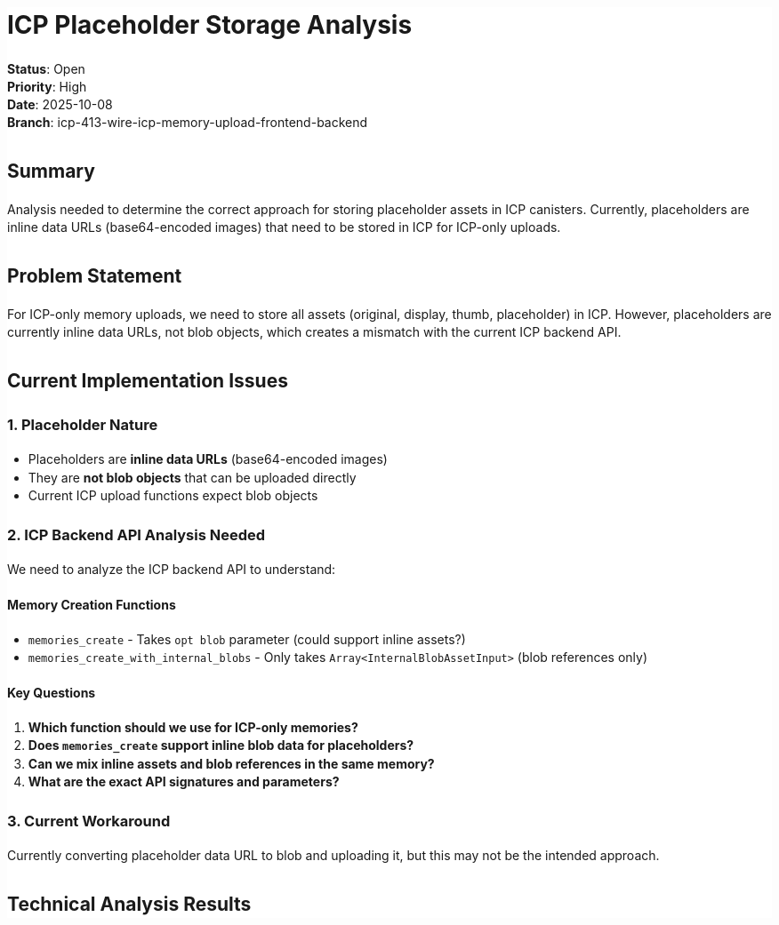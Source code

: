 # ICP Placeholder Storage Analysis

**Status**: Open  
**Priority**: High  
**Date**: 2025-10-08  
**Branch**: icp-413-wire-icp-memory-upload-frontend-backend

## Summary

Analysis needed to determine the correct approach for storing placeholder assets in ICP canisters. Currently, placeholders are inline data URLs (base64-encoded images) that need to be stored in ICP for ICP-only uploads.

## Problem Statement

For ICP-only memory uploads, we need to store all assets (original, display, thumb, placeholder) in ICP. However, placeholders are currently inline data URLs, not blob objects, which creates a mismatch with the current ICP backend API.

## Current Implementation Issues

### 1. **Placeholder Nature**

- Placeholders are **inline data URLs** (base64-encoded images)
- They are **not blob objects** that can be uploaded directly
- Current ICP upload functions expect blob objects

### 2. **ICP Backend API Analysis Needed**

We need to analyze the ICP backend API to understand:

#### **Memory Creation Functions**

- `memories_create` - Takes `opt blob` parameter (could support inline assets?)
- `memories_create_with_internal_blobs` - Only takes `Array<InternalBlobAssetInput>` (blob references only)

#### **Key Questions**

1. **Which function should we use for ICP-only memories?**
2. **Does `memories_create` support inline blob data for placeholders?**
3. **Can we mix inline assets and blob references in the same memory?**
4. **What are the exact API signatures and parameters?**

### 3. **Current Workaround**

Currently converting placeholder data URL to blob and uploading it, but this may not be the intended approach.

## Technical Analysis Results
